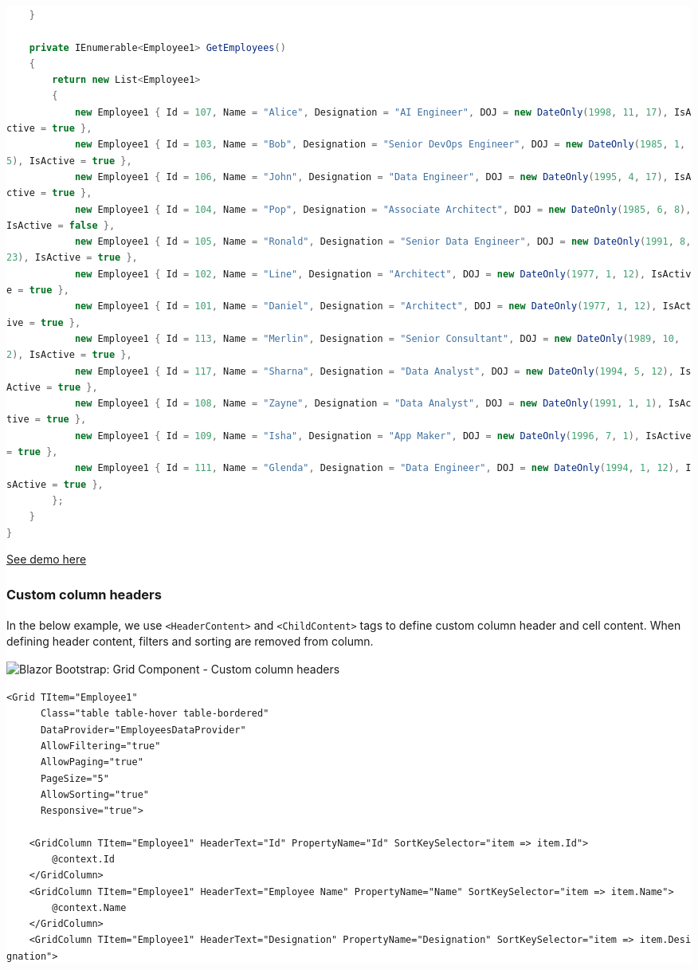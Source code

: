 ```cs {} showLineNumbers
    }

    private IEnumerable<Employee1> GetEmployees()
    {
        return new List<Employee1>
        {
            new Employee1 { Id = 107, Name = "Alice", Designation = "AI Engineer", DOJ = new DateOnly(1998, 11, 17), IsActive = true },
            new Employee1 { Id = 103, Name = "Bob", Designation = "Senior DevOps Engineer", DOJ = new DateOnly(1985, 1, 5), IsActive = true },
            new Employee1 { Id = 106, Name = "John", Designation = "Data Engineer", DOJ = new DateOnly(1995, 4, 17), IsActive = true },
            new Employee1 { Id = 104, Name = "Pop", Designation = "Associate Architect", DOJ = new DateOnly(1985, 6, 8), IsActive = false },
            new Employee1 { Id = 105, Name = "Ronald", Designation = "Senior Data Engineer", DOJ = new DateOnly(1991, 8, 23), IsActive = true },
            new Employee1 { Id = 102, Name = "Line", Designation = "Architect", DOJ = new DateOnly(1977, 1, 12), IsActive = true },
            new Employee1 { Id = 101, Name = "Daniel", Designation = "Architect", DOJ = new DateOnly(1977, 1, 12), IsActive = true },
            new Employee1 { Id = 113, Name = "Merlin", Designation = "Senior Consultant", DOJ = new DateOnly(1989, 10, 2), IsActive = true },
            new Employee1 { Id = 117, Name = "Sharna", Designation = "Data Analyst", DOJ = new DateOnly(1994, 5, 12), IsActive = true },
            new Employee1 { Id = 108, Name = "Zayne", Designation = "Data Analyst", DOJ = new DateOnly(1991, 1, 1), IsActive = true },
            new Employee1 { Id = 109, Name = "Isha", Designation = "App Maker", DOJ = new DateOnly(1996, 7, 1), IsActive = true },
            new Employee1 { Id = 111, Name = "Glenda", Designation = "Data Engineer", DOJ = new DateOnly(1994, 1, 12), IsActive = true },
        };
    }
}
```

[See demo here](https://demos.blazorbootstrap.com/grid#conditional-css-class-for-grid-column)

### Custom column headers

In the below example, we use `<HeaderContent>` and `<ChildContent>` tags to define custom column header and cell content. When defining header content, filters and sorting are removed from column.

<img src="https://i.imgur.com/yeTbaNT.png" alt="Blazor Bootstrap: Grid Component - Custom column headers" />

```cshtml {23-29} showLineNumbers
<Grid TItem="Employee1"
      Class="table table-hover table-bordered"
      DataProvider="EmployeesDataProvider"
      AllowFiltering="true"
      AllowPaging="true"
      PageSize="5"
      AllowSorting="true"
      Responsive="true">

    <GridColumn TItem="Employee1" HeaderText="Id" PropertyName="Id" SortKeySelector="item => item.Id">
        @context.Id
    </GridColumn>
    <GridColumn TItem="Employee1" HeaderText="Employee Name" PropertyName="Name" SortKeySelector="item => item.Name">
        @context.Name
    </GridColumn>
    <GridColumn TItem="Employee1" HeaderText="Designation" PropertyName="Designation" SortKeySelector="item => item.Designation">
```
